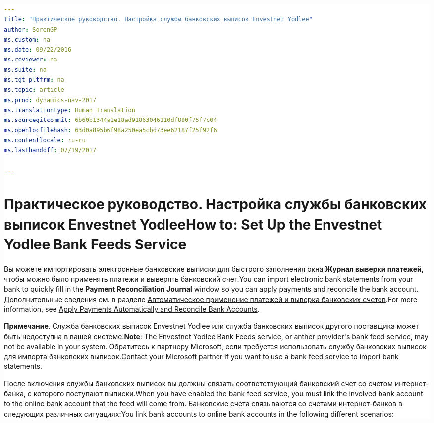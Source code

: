 ```yaml
---
title: "Практическое руководство. Настройка службы банковских выписок Envestnet Yodlee"
author: SorenGP
ms.custom: na
ms.date: 09/22/2016
ms.reviewer: na
ms.suite: na
ms.tgt_pltfrm: na
ms.topic: article
ms.prod: dynamics-nav-2017
ms.translationtype: Human Translation
ms.sourcegitcommit: 6b60b1344a1e18ad91863046110df880f75f7c04
ms.openlocfilehash: 63d0a895b6f98a250ea5cbd73ee62187f25f92f6
ms.contentlocale: ru-ru
ms.lasthandoff: 07/19/2017

---
```


# <a name="how-to-set-up-the-envestnet-yodlee-bank-feeds-service"></a><span data-ttu-id="95089-102">Практическое руководство. Настройка службы банковских выписок Envestnet Yodlee</span><span class="sxs-lookup"><span data-stu-id="95089-102">How to: Set Up the Envestnet Yodlee Bank Feeds Service</span></span>
<span data-ttu-id="95089-103">Вы можете импортировать электронные банковские выписки для быстрого заполнения окна **Журнал выверки платежей**, чтобы можно было применять платежи и выверять банковский счет.</span><span class="sxs-lookup"><span data-stu-id="95089-103">You can import electronic bank statements from your bank to quickly fill in the **Payment Reconciliation Journal** window so you can apply payments and reconcile the bank account.</span></span> <span data-ttu-id="95089-104">Дополнительные сведения см. в разделе [Автоматическое применение платежей и выверка банковских счетов](receivables-apply-payments-auto-reconcile-bank-accounts.md).</span><span class="sxs-lookup"><span data-stu-id="95089-104">For more information, see [Apply Payments Automatically and Reconcile Bank Accounts](receivables-apply-payments-auto-reconcile-bank-accounts.md).</span></span>

<span data-ttu-id="95089-105">**Примечание**. Служба банковских выписок Envestnet Yodlee или служба банковских выписок другого поставщика может быть недоступна в вашей системе.</span><span class="sxs-lookup"><span data-stu-id="95089-105">**Note**: The Envestnet Yodlee Bank Feeds service, or anther provider's bank feed service, may not be available in your system.</span></span> <span data-ttu-id="95089-106">Обратитесь к партнеру Microsoft, если требуется использовать службу банковских выписок для импорта банковских выписок.</span><span class="sxs-lookup"><span data-stu-id="95089-106">Contact your Microsoft partner if you want to use a bank feed service to import bank statements.</span></span>

<span data-ttu-id="95089-107">После включения службы банковских выписок вы должны связать соответствующий банковский счет со счетом интернет-банка, с которого поступают выписки.</span><span class="sxs-lookup"><span data-stu-id="95089-107">When you have enabled the bank feed service, you must link the involved bank account to the online bank account that the feed will come from.</span></span> <span data-ttu-id="95089-108">Банковские счета связываются со счетами интернет-банков в следующих различных ситуациях:</span><span class="sxs-lookup"><span data-stu-id="95089-108">You link bank accounts to online bank accounts in the following different scenarios:</span></span>
